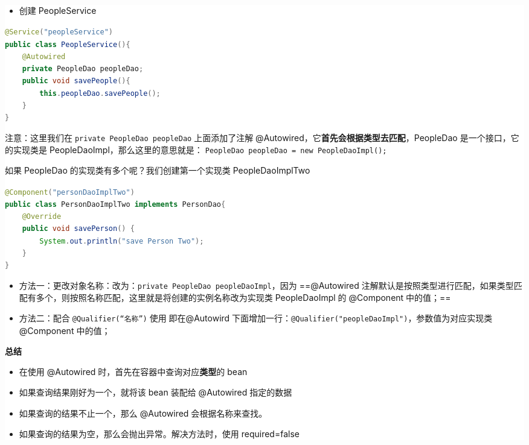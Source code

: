 - 创建 PeopleService
```java
@Service("peopleService")
public class PeopleService(){
    @Autowired
    private PeopleDao peopleDao;
    public void savePeople(){
        this.peopleDao.savePeople();
    }
}
```

注意：这里我们在 `private PeopleDao peopleDao` 上面添加了注解 @Autowired，它**首先会根据类型去匹配**，PeopleDao 是一个接口，它的实现类是 PeopleDaoImpl，那么这里的意思就是：
 `PeopleDao peopleDao = new PeopleDaoImpl();`

如果 PeopleDao 的实现类有多个呢？我们创建第一个实现类 PeopleDaoImplTwo
```java
@Component("personDaoImplTwo")
public class PersonDaoImplTwo implements PersonDao{
    @Override
    public void savePerson() {
        System.out.println("save Person Two");        
    } 
}
```

- 方法一：更改对象名称：改为：`private PeopleDao peopleDaoImpl`，因为 ==@Autowired 注解默认是按照类型进行匹配，如果类型匹配有多个，则按照名称匹配，这里就是将创建的实例名称改为实现类 PeopleDaoImpl 的 @Component 中的值；==

- 方法二：配合 `@Qualifier(“名称”)` 使用
即在@Autowird 下面增加一行：`@Qualifier("peopleDaoImpl")`，参数值为对应实现类 @Component 中的值；

**总结**

- 在使用 @Autowired 时，首先在容器中查询对应**类型**的 bean

- 如果查询结果刚好为一个，就将该 bean 装配给 @Autowired 指定的数据

- 如果查询的结果不止一个，那么 @Autowired 会根据名称来查找。

- 如果查询的结果为空，那么会抛出异常。解决方法时，使用 required=false



